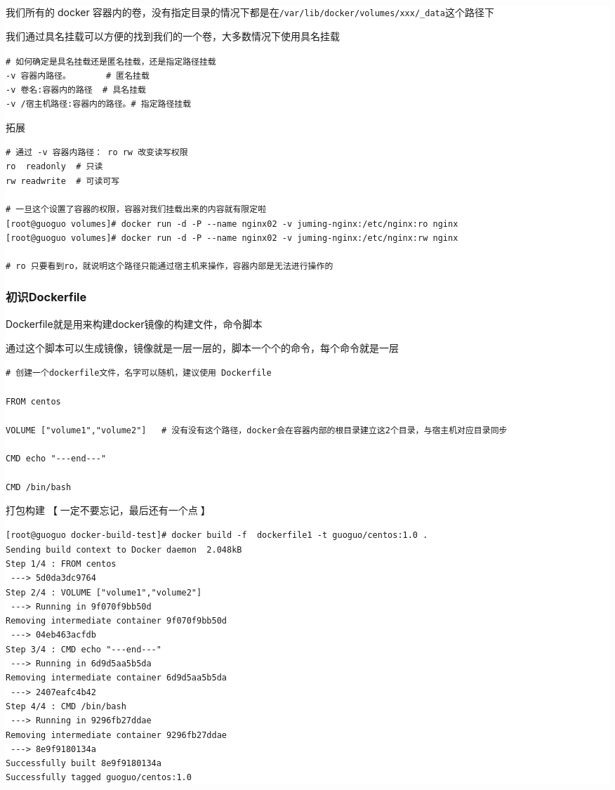 我们所有的 docker 容器内的卷，没有指定目录的情况下都是在`/var/lib/docker/volumes/xxx/_data`这个路径下

我们通过具名挂载可以方便的找到我们的一个卷，大多数情况下使用具名挂载

```shell
# 如何确定是具名挂载还是匿名挂载，还是指定路径挂载
-v 容器内路径。       # 匿名挂载
-v 卷名:容器内的路径  # 具名挂载
-v /宿主机路径:容器内的路径。# 指定路径挂载
```

拓展

```shell
# 通过 -v 容器内路径： ro rw 改变读写权限
ro  readonly  # 只读
rw readwrite  # 可读可写

# 一旦这个设置了容器的权限，容器对我们挂载出来的内容就有限定啦
[root@guoguo volumes]# docker run -d -P --name nginx02 -v juming-nginx:/etc/nginx:ro nginx
[root@guoguo volumes]# docker run -d -P --name nginx02 -v juming-nginx:/etc/nginx:rw nginx

# ro 只要看到ro，就说明这个路径只能通过宿主机来操作，容器内部是无法进行操作的
```

### 

###  初识Dockerfile

Dockerfile就是用来构建docker镜像的构建文件，命令脚本

通过这个脚本可以生成镜像，镜像就是一层一层的，脚本一个个的命令，每个命令就是一层

```shell
# 创建一个dockerfile文件，名字可以随机，建议使用 Dockerfile

FROM centos

VOLUME ["volume1","volume2"]   # 没有没有这个路径，docker会在容器内部的根目录建立这2个目录，与宿主机对应目录同步

CMD echo "---end---"

CMD /bin/bash 
```

打包构建 【 一定不要忘记，最后还有一个点 】

```shell
[root@guoguo docker-build-test]# docker build -f  dockerfile1 -t guoguo/centos:1.0 .
Sending build context to Docker daemon  2.048kB
Step 1/4 : FROM centos
 ---> 5d0da3dc9764
Step 2/4 : VOLUME ["volume1","volume2"]
 ---> Running in 9f070f9bb50d
Removing intermediate container 9f070f9bb50d
 ---> 04eb463acfdb
Step 3/4 : CMD echo "---end---"
 ---> Running in 6d9d5aa5b5da
Removing intermediate container 6d9d5aa5b5da
 ---> 2407eafc4b42
Step 4/4 : CMD /bin/bash
 ---> Running in 9296fb27ddae
Removing intermediate container 9296fb27ddae
 ---> 8e9f9180134a
Successfully built 8e9f9180134a
Successfully tagged guoguo/centos:1.0
```
